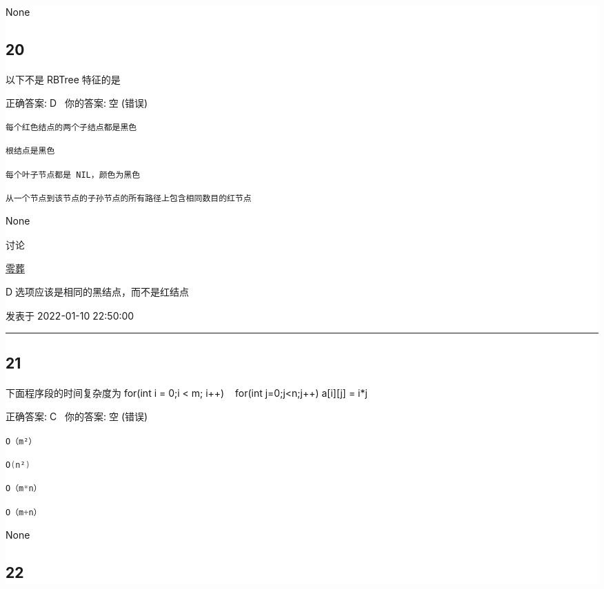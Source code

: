 None

## 20

以下不是 RBTree 特征的是

正确答案: D   你的答案: 空 (错误)

```cpp
每个红色结点的两个子结点都是黑色
```

```cpp
根结点是黑色
```

```cpp
每个叶子节点都是 NIL，颜色为黑色
```

```cpp
从一个节点到该节点的子孙节点的所有路径上包含相同数目的红节点
```

None

讨论

[零葬](https://www.nowcoder.com/profile/75718849)

D 选项应该是相同的黑结点，而不是红结点

发表于 2022-01-10 22:50:00

* * *

## 21

下面程序段的时间复杂度为 for(int i = 0;i < m; i++)    for(int j=0;j<n;j++) a[i][j] = i*j

正确答案: C   你的答案: 空 (错误)

```cpp
O（m²）
```

```cpp
O(n²)
```

```cpp
O（m*n）
```

```cpp
O（m+n）
```

None

## 22

